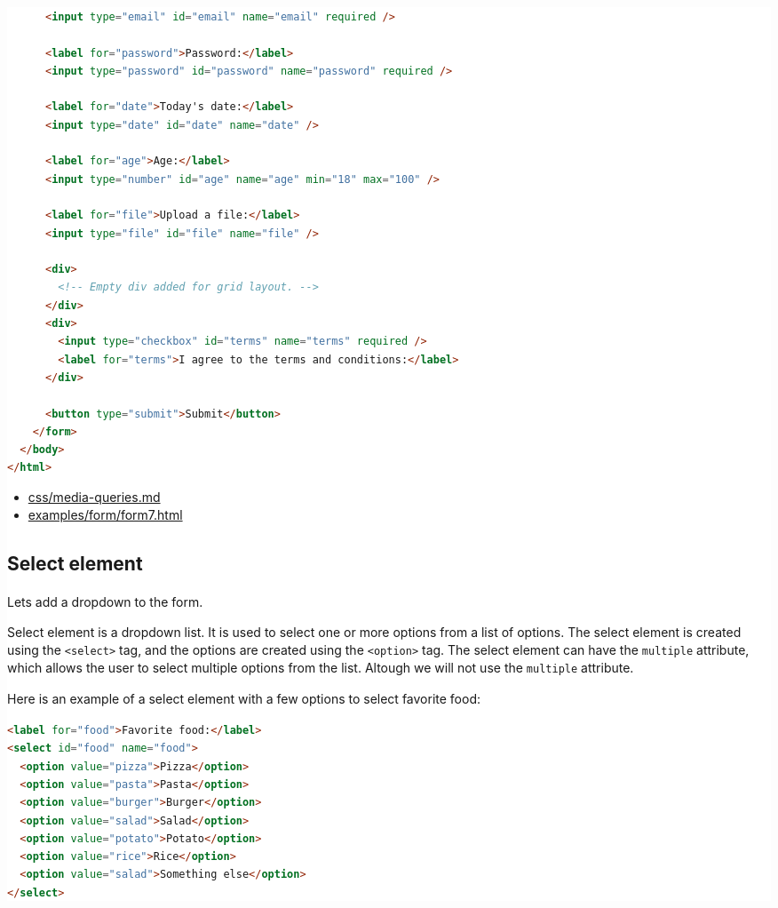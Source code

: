 ```html
      <input type="email" id="email" name="email" required />

      <label for="password">Password:</label>
      <input type="password" id="password" name="password" required />

      <label for="date">Today's date:</label>
      <input type="date" id="date" name="date" />

      <label for="age">Age:</label>
      <input type="number" id="age" name="age" min="18" max="100" />

      <label for="file">Upload a file:</label>
      <input type="file" id="file" name="file" />

      <div>
        <!-- Empty div added for grid layout. -->
      </div>
      <div>
        <input type="checkbox" id="terms" name="terms" required />
        <label for="terms">I agree to the terms and conditions:</label>
      </div>

      <button type="submit">Submit</button>
    </form>
  </body>
</html>
```
- [css/media-queries.md](css/media-queries.md)
- [examples/form/form7.html](examples/form/form7.html)

## Select element

Lets add a dropdown to the form.

Select element is a dropdown list. It is used to select one or more options from a list of options. The select element is created using the `<select>` tag, and the options are created using the `<option>` tag. The select element can have the `multiple` attribute, which allows the user to select multiple options from the list. Altough we will not use the `multiple` attribute.

Here is an example of a select element with a few options to select favorite food:

```html
<label for="food">Favorite food:</label>
<select id="food" name="food">
  <option value="pizza">Pizza</option>
  <option value="pasta">Pasta</option>
  <option value="burger">Burger</option>
  <option value="salad">Salad</option>
  <option value="potato">Potato</option>
  <option value="rice">Rice</option>
  <option value="salad">Something else</option>
</select>
```
